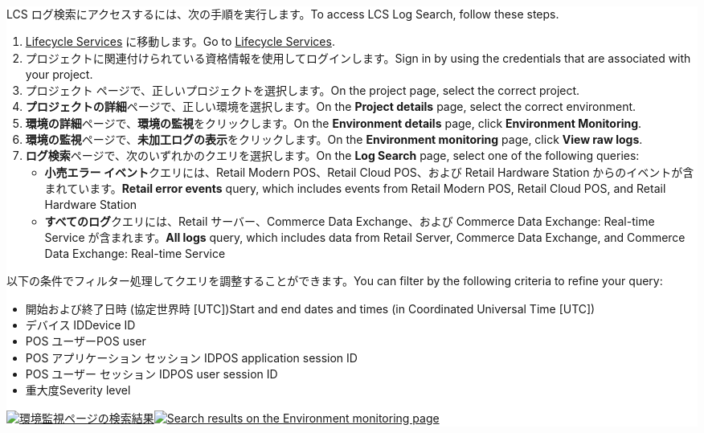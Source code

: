 <span data-ttu-id="7db84-210">LCS ログ検索にアクセスするには、次の手順を実行します。</span><span class="sxs-lookup"><span data-stu-id="7db84-210">To access LCS Log Search, follow these steps.</span></span>

1.  <span data-ttu-id="7db84-211">[Lifecycle Services](https://lcs.dynamics.com/) に移動します。</span><span class="sxs-lookup"><span data-stu-id="7db84-211">Go to [Lifecycle Services](https://lcs.dynamics.com/).</span></span>
2.  <span data-ttu-id="7db84-212">プロジェクトに関連付けられている資格情報を使用してログインします。</span><span class="sxs-lookup"><span data-stu-id="7db84-212">Sign in by using the credentials that are associated with your project.</span></span>
3.  <span data-ttu-id="7db84-213">プロジェクト ページで、正しいプロジェクトを選択します。</span><span class="sxs-lookup"><span data-stu-id="7db84-213">On the project page, select the correct project.</span></span>
4.  <span data-ttu-id="7db84-214">**プロジェクトの詳細**ページで、正しい環境を選択します。</span><span class="sxs-lookup"><span data-stu-id="7db84-214">On the **Project details** page, select the correct environment.</span></span>
5.  <span data-ttu-id="7db84-215">**環境の詳細**ページで、**環境の監視**をクリックします。</span><span class="sxs-lookup"><span data-stu-id="7db84-215">On the **Environment details** page, click **Environment Monitoring**.</span></span>
6.  <span data-ttu-id="7db84-216">**環境の監視**ページで、**未加工ログの表示**をクリックします。</span><span class="sxs-lookup"><span data-stu-id="7db84-216">On the **Environment monitoring** page, click **View raw logs**.</span></span>
7.  <span data-ttu-id="7db84-217">**ログ検索**ページで、次のいずれかのクエリを選択します。</span><span class="sxs-lookup"><span data-stu-id="7db84-217">On the **Log Search** page, select one of the following queries:</span></span>
    -   <span data-ttu-id="7db84-218">**小売エラー イベント**クエリには、Retail Modern POS、Retail Cloud POS、および Retail Hardware Station からのイベントが含まれています。</span><span class="sxs-lookup"><span data-stu-id="7db84-218">**Retail error events** query, which includes events from Retail Modern POS, Retail Cloud POS, and Retail Hardware Station</span></span>
    -   <span data-ttu-id="7db84-219">**すべてのログ**クエリには、Retail サーバー、Commerce Data Exchange、および Commerce Data Exchange: Real-time Service が含まれます。</span><span class="sxs-lookup"><span data-stu-id="7db84-219">**All logs** query, which includes data from Retail Server, Commerce Data Exchange, and Commerce Data Exchange: Real-time Service</span></span>

<span data-ttu-id="7db84-220">以下の条件でフィルター処理してクエリを調整することができます。</span><span class="sxs-lookup"><span data-stu-id="7db84-220">You can filter by the following criteria to refine your query:</span></span>

-   <span data-ttu-id="7db84-221">開始および終了日時 (協定世界時 \[UTC\])</span><span class="sxs-lookup"><span data-stu-id="7db84-221">Start and end dates and times (in Coordinated Universal Time \[UTC\])</span></span>
-   <span data-ttu-id="7db84-222">デバイス ID</span><span class="sxs-lookup"><span data-stu-id="7db84-222">Device ID</span></span>
-   <span data-ttu-id="7db84-223">POS ユーザー</span><span class="sxs-lookup"><span data-stu-id="7db84-223">POS user</span></span>
-   <span data-ttu-id="7db84-224">POS アプリケーション セッション ID</span><span class="sxs-lookup"><span data-stu-id="7db84-224">POS application session ID</span></span>
-   <span data-ttu-id="7db84-225">POS ユーザー セッション ID</span><span class="sxs-lookup"><span data-stu-id="7db84-225">POS user session ID</span></span>
-   <span data-ttu-id="7db84-226">重大度</span><span class="sxs-lookup"><span data-stu-id="7db84-226">Severity level</span></span>

<span data-ttu-id="7db84-227">[![環境監視ページの検索結果](./media/log-search-results.png)](./media/log-search-results.png)</span><span class="sxs-lookup"><span data-stu-id="7db84-227">[![Search results on the Environment monitoring page](./media/log-search-results.png)](./media/log-search-results.png)</span></span>




